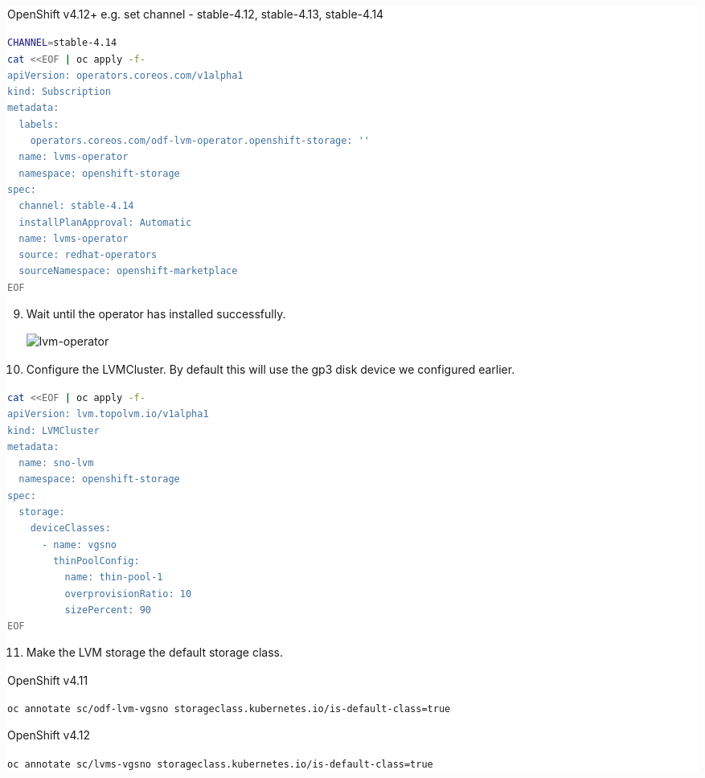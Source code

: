    OpenShift v4.12+ e.g. set channel - stable-4.12, stable-4.13, stable-4.14
   ```bash
   CHANNEL=stable-4.14
   cat <<EOF | oc apply -f-
   apiVersion: operators.coreos.com/v1alpha1
   kind: Subscription
   metadata:
     labels:
       operators.coreos.com/odf-lvm-operator.openshift-storage: ''
     name: lvms-operator
     namespace: openshift-storage
   spec:
     channel: stable-4.14
     installPlanApproval: Automatic
     name: lvms-operator
     source: redhat-operators
     sourceNamespace: openshift-marketplace
   EOF
   ```

9. Wait until the operator has installed successfully.

   ![lvm-operator](./images/lvm-operator.png)

10. Configure the LVMCluster. By default this will use the gp3 disk device we configured earlier.

   ```bash
   cat <<EOF | oc apply -f-
   apiVersion: lvm.topolvm.io/v1alpha1
   kind: LVMCluster
   metadata:
     name: sno-lvm
     namespace: openshift-storage
   spec:
     storage:
       deviceClasses:
         - name: vgsno
           thinPoolConfig:
             name: thin-pool-1
             overprovisionRatio: 10
             sizePercent: 90
   EOF
   ```

11. Make the LVM storage the default storage class.

   OpenShift v4.11
   ```bash
   oc annotate sc/odf-lvm-vgsno storageclass.kubernetes.io/is-default-class=true
   ```

   OpenShift v4.12
   ```bash
   oc annotate sc/lvms-vgsno storageclass.kubernetes.io/is-default-class=true
   ```
   
